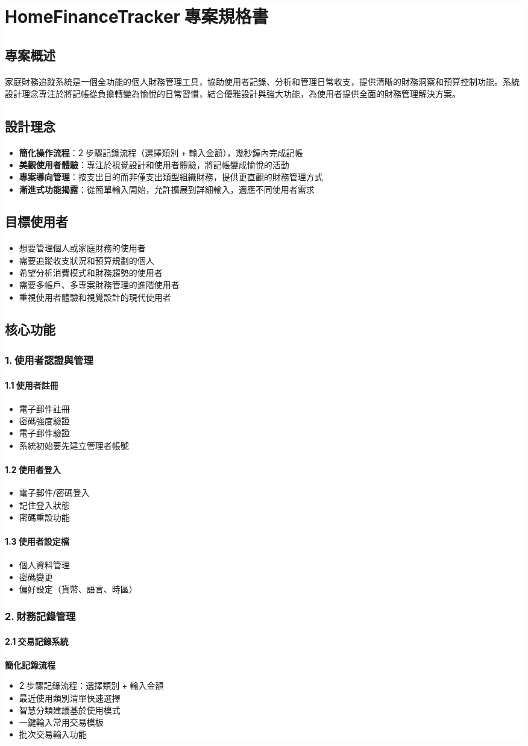 # HomeFinanceTracker 專案規格書

## 專案概述

家庭財務追蹤系統是一個全功能的個人財務管理工具，協助使用者記錄、分析和管理日常收支，提供清晰的財務洞察和預算控制功能。系統設計理念專注於將記帳從負擔轉變為愉悅的日常習慣，結合優雅設計與強大功能，為使用者提供全面的財務管理解決方案。

## 設計理念

- **簡化操作流程**：2 步驟記錄流程（選擇類別 + 輸入金額），幾秒鐘內完成記帳
- **美觀使用者體驗**：專注於視覺設計和使用者體驗，將記帳變成愉悅的活動
- **專案導向管理**：按支出目的而非僅支出類型組織財務，提供更直觀的財務管理方式
- **漸進式功能揭露**：從簡單輸入開始，允許擴展到詳細輸入，適應不同使用者需求

## 目標使用者

- 想要管理個人或家庭財務的使用者
- 需要追蹤收支狀況和預算規劃的個人
- 希望分析消費模式和財務趨勢的使用者
- 需要多帳戶、多專案財務管理的進階使用者
- 重視使用者體驗和視覺設計的現代使用者

## 核心功能

### 1. 使用者認證與管理

#### 1.1 使用者註冊

- 電子郵件註冊
- 密碼強度驗證
- 電子郵件驗證
- 系統初始要先建立管理者帳號

#### 1.2 使用者登入

- 電子郵件/密碼登入
- 記住登入狀態
- 密碼重設功能

#### 1.3 使用者設定檔

- 個人資料管理
- 密碼變更
- 偏好設定（貨幣、語言、時區）

### 2. 財務記錄管理

#### 2.1 交易記錄系統

**簡化記錄流程**
- 2 步驟記錄流程：選擇類別 + 輸入金額
- 最近使用類別清單快速選擇
- 智慧分類建議基於使用模式
- 一鍵輸入常用交易模板
- 批次交易輸入功能
